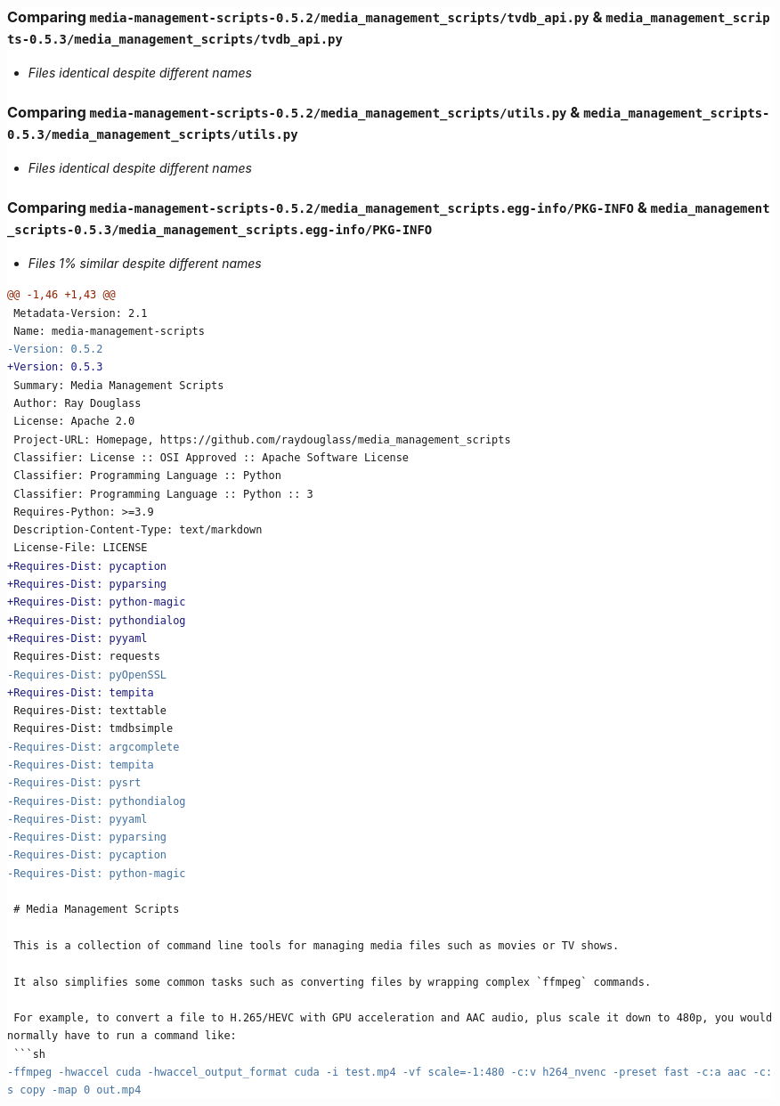 ### Comparing `media-management-scripts-0.5.2/media_management_scripts/tvdb_api.py` & `media_management_scripts-0.5.3/media_management_scripts/tvdb_api.py`

 * *Files identical despite different names*

### Comparing `media-management-scripts-0.5.2/media_management_scripts/utils.py` & `media_management_scripts-0.5.3/media_management_scripts/utils.py`

 * *Files identical despite different names*

### Comparing `media-management-scripts-0.5.2/media_management_scripts.egg-info/PKG-INFO` & `media_management_scripts-0.5.3/media_management_scripts.egg-info/PKG-INFO`

 * *Files 1% similar despite different names*

```diff
@@ -1,46 +1,43 @@
 Metadata-Version: 2.1
 Name: media-management-scripts
-Version: 0.5.2
+Version: 0.5.3
 Summary: Media Management Scripts
 Author: Ray Douglass
 License: Apache 2.0
 Project-URL: Homepage, https://github.com/raydouglass/media_management_scripts
 Classifier: License :: OSI Approved :: Apache Software License
 Classifier: Programming Language :: Python
 Classifier: Programming Language :: Python :: 3
 Requires-Python: >=3.9
 Description-Content-Type: text/markdown
 License-File: LICENSE
+Requires-Dist: pycaption
+Requires-Dist: pyparsing
+Requires-Dist: python-magic
+Requires-Dist: pythondialog
+Requires-Dist: pyyaml
 Requires-Dist: requests
-Requires-Dist: pyOpenSSL
+Requires-Dist: tempita
 Requires-Dist: texttable
 Requires-Dist: tmdbsimple
-Requires-Dist: argcomplete
-Requires-Dist: tempita
-Requires-Dist: pysrt
-Requires-Dist: pythondialog
-Requires-Dist: pyyaml
-Requires-Dist: pyparsing
-Requires-Dist: pycaption
-Requires-Dist: python-magic
 
 # Media Management Scripts
 
 This is a collection of command line tools for managing media files such as movies or TV shows.
 
 It also simplifies some common tasks such as converting files by wrapping complex `ffmpeg` commands.
 
 For example, to convert a file to H.265/HEVC with GPU acceleration and AAC audio, plus scale it down to 480p, you would normally have to run a command like:
 ```sh
-ffmpeg -hwaccel cuda -hwaccel_output_format cuda -i test.mp4 -vf scale=-1:480 -c:v h264_nvenc -preset fast -c:a aac -c:s copy -map 0 out.mp4
```